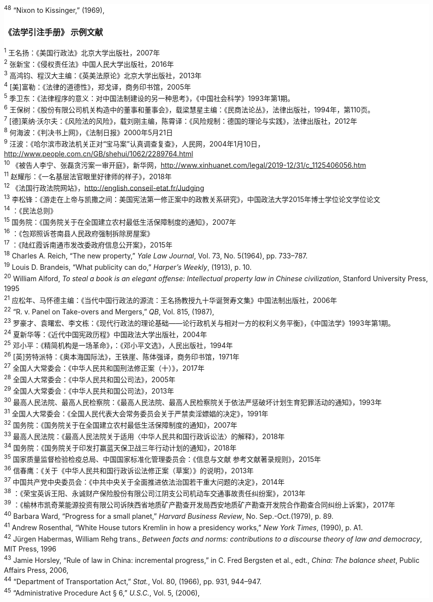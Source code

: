 <sup>48</sup> “Nixon to Kissinger,” (1969), <br>




### 《法学引注手册》 示例文献



<sup>1</sup> 王名扬：《美国行政法》北京大学出版社，2007年<br>
<sup>2</sup> 张新宝：《侵权责任法》中国人民大学出版社，2016年<br>
<sup>3</sup> 高鸿钧、程汉大主编：《英美法原论》北京大学出版社，2013年<br>
<sup>4</sup> [美]富勒：《法律的道德性》，郑戈译，商务印书馆，2005年<br>
<sup>5</sup> 季卫东：《法律程序的意义：对中国法制建设的另一种思考》，《中国社会科学》1993年第1期。<br>
<sup>6</sup> 王保树：《股份有限公司机关构造中的董事和董事会》，载梁慧星主编：《民商法论丛》，法律出版社，1994年，第110页。<br>
<sup>7</sup> [德]莱纳·沃尔夫：《风险法的风险》，载刘刚主编，陈霄译：《风险规制：德国的理论与实践》，法律出版社，2012年<br>
<sup>8</sup> 何海波：《判决书上网》，《法制日报》2000年5月21日<br>
<sup>9</sup> 汪波：《哈尔滨市政法机关正对“宝马案”认真调查复查》，人民网，2004年1月10日，<a href="http://www.people.com.cn/GB/shehui/1062/2289764.html">http://www.people.com.cn/GB/shehui/1062/2289764.html</a><br>
<sup>10</sup> 《被告人李宁、张磊贪污案一审开庭》，新华网，<a href="http://www.xinhuanet.com/legal/2019-12/31/c_1125406056.htm">http://www.xinhuanet.com/legal/2019-12/31/c_1125406056.htm</a><br>
<sup>11</sup> 赵耀彤：《一名基层法官眼里好律师的样子》，2018年<br>
<sup>12</sup> 《法国行政法院网站》，<a href="http://english.conseil-etat.fr/Judging">http://english.conseil-etat.fr/Judging</a><br>
<sup>13</sup> 李松锋：《游走在上帝与凯撒之间：美国宪法第一修正案中的政教关系研究》，中国政法大学2015年博士学位论文学位论文<br>
<sup>14</sup> ：《民法总则》<br>
<sup>15</sup> 国务院：《国务院关于在全国建立农村最低生活保障制度的通知》，2007年<br>
<sup>16</sup> ：《包郑照诉苍南县人民政府强制拆除房屋案》<br>
<sup>17</sup> ：《陆红霞诉南通市发改委政府信息公开案》，2015年<br>
<sup>18</sup> Charles A. Reich, “The new property,” <i>Yale Law Journal</i>, Vol. 73, No. 5(1964), pp. 733–787.<br>
<sup>19</sup> Louis D. Brandeis, “What publicity can do,” <i>Harper’s Weekly</i>, (1913), p. 10.<br>
<sup>20</sup> William Alford, <i>To steal a book is an elegant offense: Intellectual property law in Chinese civilization</i>, Stanford University Press, 1995<br>
<sup>21</sup> 应松年、马怀德主编：《当代中国行政法的源流：王名扬教授九十华诞贺寿文集》中国法制出版社，2006年<br>
<sup>22</sup> “R. v. Panel on Take-overs and Mergers,” <i>QB</i>, Vol. 815, (1987), <br>
<sup>23</sup> 罗豪才、袁曙宏、李文栋：《现代行政法的理论基础——论行政机关与相对一方的权利义务平衡》，《中国法学》1993年第1期。<br>
<sup>24</sup> 夏新华等：《近代中国宪政历程》中国政法大学出版社，2004年<br>
<sup>25</sup> 邓小平：《精简机构是一场革命》，：《邓小平文选》，人民出版社，1994年<br>
<sup>26</sup> [英]劳特派特：《奥本海国际法》，王铁崖、陈体强译，商务印书馆，1971年<br>
<sup>27</sup> 全国人大常委会：《中华人民共和国刑法修正案（十）》，2017年<br>
<sup>28</sup> 全国人大常委会：《中华人民共和国公司法》，2005年<br>
<sup>29</sup> 全国人大常委会：《中华人民共和国公司法》，2013年<br>
<sup>30</sup> 最高人民法院、最高人民检察院：《最高人民法院、最高人民检察院关于依法严惩破坏计划生育犯罪活动的通知》，1993年<br>
<sup>31</sup> 全国人大常委会：《全国人民代表大会常务委员会关于严禁卖淫嫖娼的决定》，1991年<br>
<sup>32</sup> 国务院：《国务院关于在全国建立农村最低生活保障制度的通知》，2007年<br>
<sup>33</sup> 最高人民法院：《最高人民法院关于适用〈中华人民共和国行政诉讼法〉的解释》，2018年<br>
<sup>34</sup> 国务院：《国务院关于印发打赢蓝天保卫战三年行动计划的通知》，2018年<br>
<sup>35</sup> 国家质量监督检验检疫总局、中国国家标准化管理委员会：《信息与文献 参考文献著录规则》，2015年<br>
<sup>36</sup> 信春鹰：《关于《中华人民共和国行政诉讼法修正案（草案）》的说明》，2013年<br>
<sup>37</sup> 中国共产党中央委员会：《中共中央关于全面推进依法治国若干重大问题的决定》，2014年<br>
<sup>38</sup> ：《荣宝英诉王阳、永诚财产保险股份有限公司江阴支公司机动车交通事故责任纠纷案》，2013年<br>
<sup>39</sup> ：《榆林市凯奇莱能源投资有限公司诉陕西省地质矿产勘查开发局西安地质矿产勘查开发院合作勘查合同纠纷上诉案》，2017年<br>
<sup>40</sup> Barbara Ward, “Progress for a small planet,” <i>Harvard Business Review</i>, No. Sep.-Oct.(1979), p. 89.<br>
<sup>41</sup> Andrew Rosenthal, “White House tutors Kremlin in how a presidency works,” <i>New York Times</i>, (1990), p. A1.<br>
<sup>42</sup> Jürgen Habermas, William Rehg trans., <i>Between facts and norms: contributions to a discourse theory of law and democracy</i>, MIT Press, 1996<br>
<sup>43</sup> Jamie Horsley, “Rule of law in China: incremental progress,” in C. Fred Bergsten et al., edt., <i>China: The balance sheet</i>, Public Affairs Press, 2006, <br>
<sup>44</sup> “Department of Transportation Act,” <i>Stat.</i>, Vol. 80, (1966), pp. 931, 944–947.<br>
<sup>45</sup> “Administrative Procedure Act § 6,” <i>U.S.C.</i>, Vol. 5, (2006), <br>